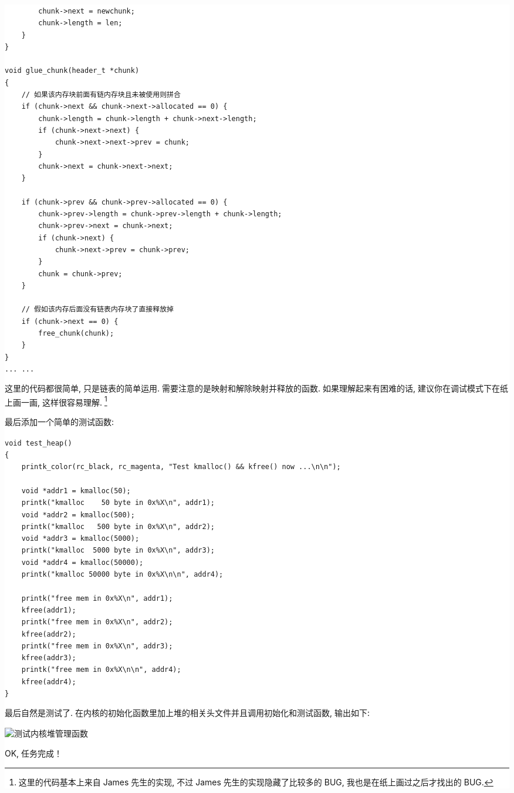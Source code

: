             chunk->next = newchunk;
            chunk->length = len;
        }
    }

    void glue_chunk(header_t *chunk)
    {
        // 如果该内存块前面有链内存块且未被使用则拼合
        if (chunk->next && chunk->next->allocated == 0) {
            chunk->length = chunk->length + chunk->next->length;
            if (chunk->next->next) {
                chunk->next->next->prev = chunk;
            }
            chunk->next = chunk->next->next;
        }

        if (chunk->prev && chunk->prev->allocated == 0) {
            chunk->prev->length = chunk->prev->length + chunk->length;
            chunk->prev->next = chunk->next;
            if (chunk->next) {
                chunk->next->prev = chunk->prev;
            }
            chunk = chunk->prev;
        }

        // 假如该内存后面没有链表内存块了直接释放掉
        if (chunk->next == 0) {
            free_chunk(chunk);
        }
    }
    ... ...

这里的代码都很简单, 只是链表的简单运用. 需要注意的是映射和解除映射并释放的函数. 如果理解起来有困难的话, 建议你在调试模式下在纸上画一画, 这样很容易理解. [^1]

最后添加一个简单的测试函数:

    void test_heap()
    {
        printk_color(rc_black, rc_magenta, "Test kmalloc() && kfree() now ...\n\n");

        void *addr1 = kmalloc(50);
        printk("kmalloc    50 byte in 0x%X\n", addr1);
        void *addr2 = kmalloc(500);
        printk("kmalloc   500 byte in 0x%X\n", addr2);
        void *addr3 = kmalloc(5000);
        printk("kmalloc  5000 byte in 0x%X\n", addr3);
        void *addr4 = kmalloc(50000);
        printk("kmalloc 50000 byte in 0x%X\n\n", addr4);

        printk("free mem in 0x%X\n", addr1);
        kfree(addr1);
        printk("free mem in 0x%X\n", addr2);
        kfree(addr2);
        printk("free mem in 0x%X\n", addr3);
        kfree(addr3);
        printk("free mem in 0x%X\n\n", addr4);
        kfree(addr4);
    }

最后自然是测试了. 在内核的初始化函数里加上堆的相关头文件并且调用初始化和测试函数, 输出如下:

![测试内核堆管理函数](https://raw.githubusercontent.com/hurley25/wiki/gh-pages/_posts/picture/chapt11/HEAP_TEST.png)

OK, 任务完成！

[^1]: 这里的代码基本上来自 James 先生的实现, 不过 James 先生的实现隐藏了比较多的 BUG, 我也是在纸上画过之后才找出的 BUG.